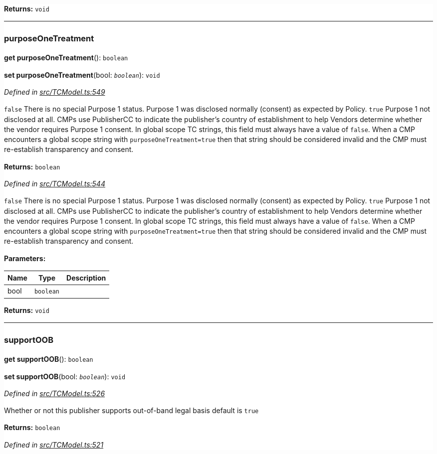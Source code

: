 **Returns:** `void`

___
<a id="purposeonetreatment"></a>

###  purposeOneTreatment

**get purposeOneTreatment**(): `boolean`

**set purposeOneTreatment**(bool: *`boolean`*): `void`

*Defined in [src/TCModel.ts:549](https://github.com/chrispaterson/iabtcf/blob/883c677/modules/core/src/TCModel.ts#L549)*

`false` There is no special Purpose 1 status. Purpose 1 was disclosed normally (consent) as expected by Policy. `true` Purpose 1 not disclosed at all. CMPs use PublisherCC to indicate the publisher’s country of establishment to help Vendors determine whether the vendor requires Purpose 1 consent. In global scope TC strings, this field must always have a value of `false`. When a CMP encounters a global scope string with `purposeOneTreatment=true` then that string should be considered invalid and the CMP must re-establish transparency and consent.

**Returns:** `boolean`

*Defined in [src/TCModel.ts:544](https://github.com/chrispaterson/iabtcf/blob/883c677/modules/core/src/TCModel.ts#L544)*

`false` There is no special Purpose 1 status. Purpose 1 was disclosed normally (consent) as expected by Policy. `true` Purpose 1 not disclosed at all. CMPs use PublisherCC to indicate the publisher’s country of establishment to help Vendors determine whether the vendor requires Purpose 1 consent. In global scope TC strings, this field must always have a value of `false`. When a CMP encounters a global scope string with `purposeOneTreatment=true` then that string should be considered invalid and the CMP must re-establish transparency and consent.

**Parameters:**

| Name | Type | Description |
| ------ | ------ | ------ |
| bool | `boolean` |   |

**Returns:** `void`

___
<a id="supportoob"></a>

###  supportOOB

**get supportOOB**(): `boolean`

**set supportOOB**(bool: *`boolean`*): `void`

*Defined in [src/TCModel.ts:526](https://github.com/chrispaterson/iabtcf/blob/883c677/modules/core/src/TCModel.ts#L526)*

Whether or not this publisher supports out-of-band legal basis default is `true`

**Returns:** `boolean`

*Defined in [src/TCModel.ts:521](https://github.com/chrispaterson/iabtcf/blob/883c677/modules/core/src/TCModel.ts#L521)*
